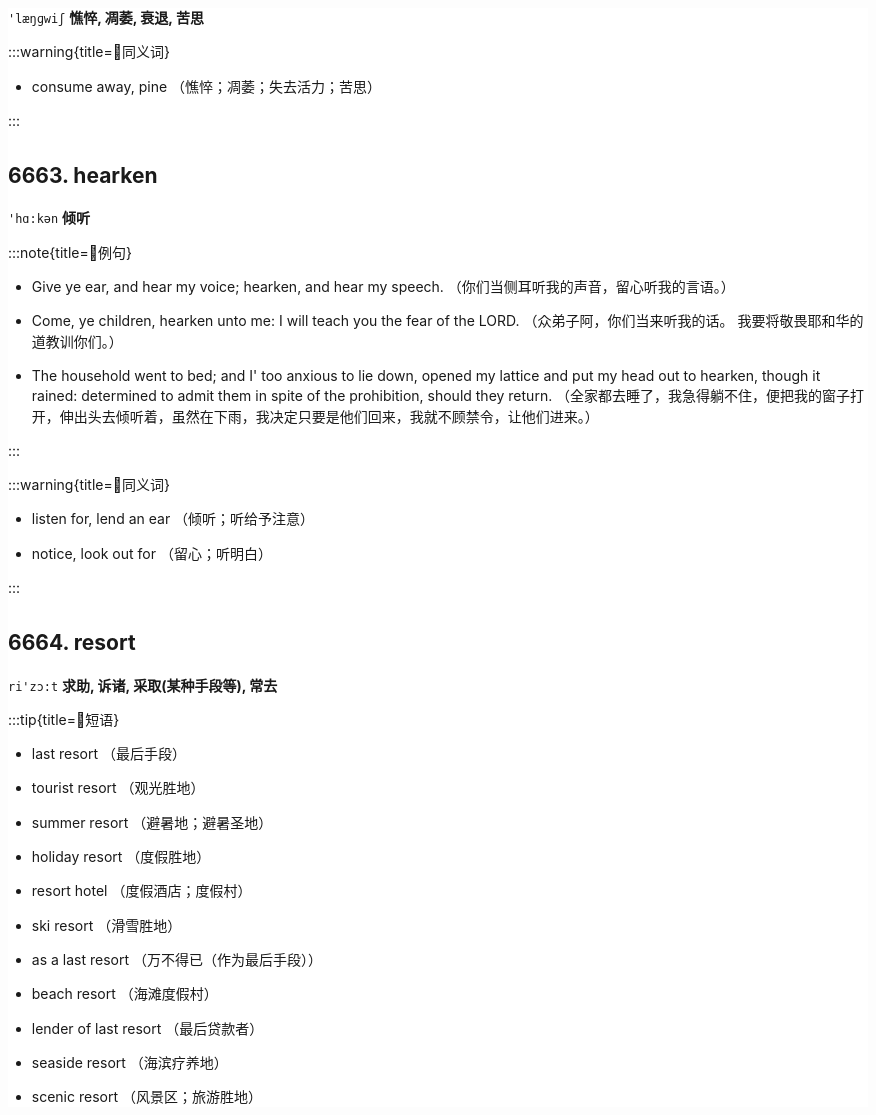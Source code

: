 `'læŋɡwiʃ`  **憔悴, 凋萎, 衰退, 苦思**

:::warning{title=🤔同义词}

- consume away, pine （憔悴；凋萎；失去活力；苦思）

:::


## 6663. hearken

`'hɑ:kən`  **倾听**

:::note{title=🎤例句}

- Give ye ear, and hear my voice; hearken, and hear my speech. （你们当侧耳听我的声音，留心听我的言语。）

- Come, ye children, hearken unto me: I will teach you the fear of the LORD. （众弟子阿，你们当来听我的话。 我要将敬畏耶和华的道教训你们。）

- The household went to bed; and I' too anxious to lie down, opened my lattice and put my head out to hearken, though it rained: determined to admit them in spite of the prohibition, should they return. （全家都去睡了，我急得躺不住，便把我的窗子打开，伸出头去倾听着，虽然在下雨，我决定只要是他们回来，我就不顾禁令，让他们进来。）

:::

:::warning{title=🤔同义词}

- listen for, lend an ear （倾听；听给予注意）

- notice, look out for （留心；听明白）

:::


## 6664. resort

`ri'zɔ:t`  **求助, 诉诸, 采取(某种手段等), 常去**

:::tip{title=🤩短语}

- last resort （最后手段）

- tourist resort （观光胜地）

- summer resort （避暑地；避暑圣地）

- holiday resort （度假胜地）

- resort hotel （度假酒店；度假村）

- ski resort （滑雪胜地）

- as a last resort （万不得已（作为最后手段））

- beach resort （海滩度假村）

- lender of last resort （最后贷款者）

- seaside resort （海滨疗养地）

- scenic resort （风景区；旅游胜地）
